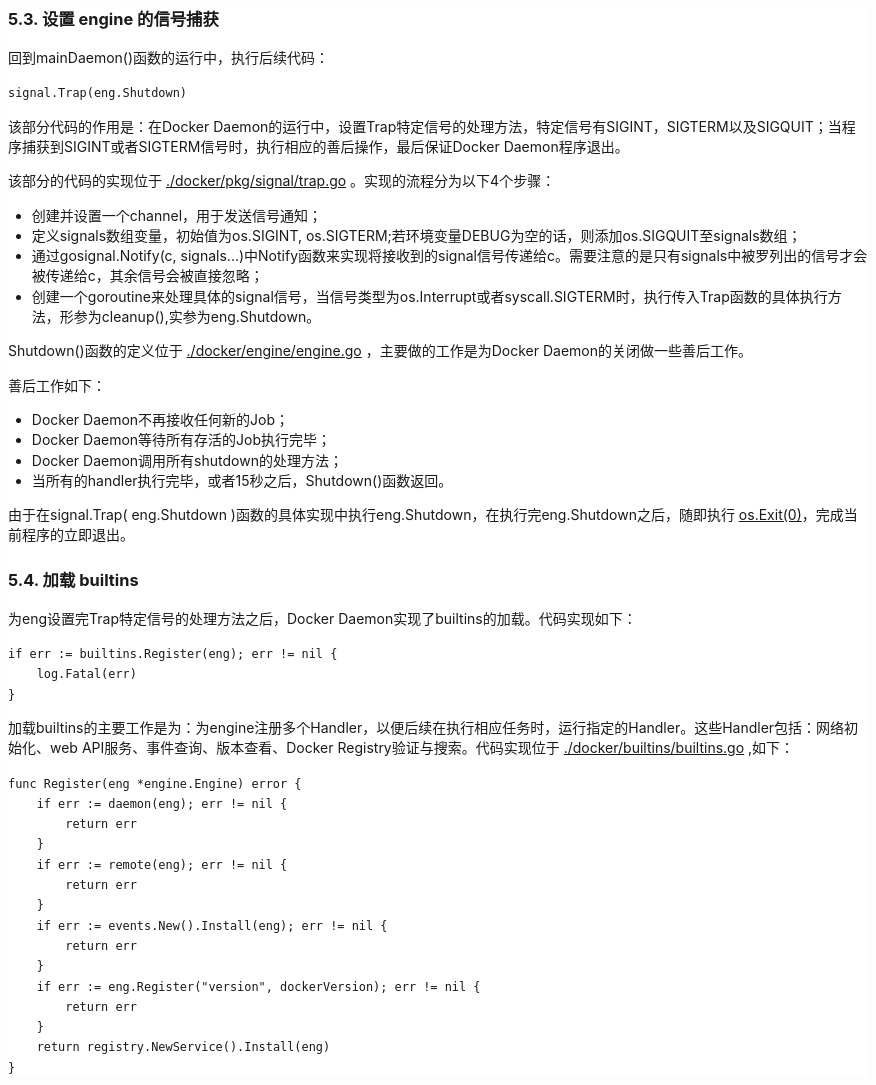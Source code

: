 ### 5.3. 设置 engine 的信号捕获

回到mainDaemon()函数的运行中，执行后续代码：

```
signal.Trap(eng.Shutdown)
```

该部分代码的作用是：在Docker Daemon的运行中，设置Trap特定信号的处理方法，特定信号有SIGINT，SIGTERM以及SIGQUIT；当程序捕获到SIGINT或者SIGTERM信号时，执行相应的善后操作，最后保证Docker Daemon程序退出。

该部分的代码的实现位于 [./docker/pkg/signal/trap.go](https://github.com/docker/docker/blob/v1.2.0/pkg/signal/trap.go#L20) 。实现的流程分为以下4个步骤：

- 创建并设置一个channel，用于发送信号通知；
- 定义signals数组变量，初始值为os.SIGINT, os.SIGTERM;若环境变量DEBUG为空的话，则添加os.SIGQUIT至signals数组；
- 通过gosignal.Notify(c, signals...)中Notify函数来实现将接收到的signal信号传递给c。需要注意的是只有signals中被罗列出的信号才会被传递给c，其余信号会被直接忽略；
- 创建一个goroutine来处理具体的signal信号，当信号类型为os.Interrupt或者syscall.SIGTERM时，执行传入Trap函数的具体执行方法，形参为cleanup(),实参为eng.Shutdown。

Shutdown()函数的定义位于 [./docker/engine/engine.go](https://github.com/docker/docker/blob/v1.2.0/engine/engine.go#L153) ，主要做的工作是为Docker Daemon的关闭做一些善后工作。

善后工作如下：

- Docker Daemon不再接收任何新的Job；
- Docker Daemon等待所有存活的Job执行完毕；
- Docker Daemon调用所有shutdown的处理方法；
- 当所有的handler执行完毕，或者15秒之后，Shutdown()函数返回。

由于在signal.Trap( eng.Shutdown )函数的具体实现中执行eng.Shutdown，在执行完eng.Shutdown之后，随即执行 [os.Exit(0)](https://github.com/docker/docker/blob/v1.2.0/pkg/signal/trap.go#L41)，完成当前程序的立即退出。

### 5.4. 加载 builtins

为eng设置完Trap特定信号的处理方法之后，Docker Daemon实现了builtins的加载。代码实现如下：

```
if err := builtins.Register(eng); err != nil {
	log.Fatal(err)
}
```

加载builtins的主要工作是为：为engine注册多个Handler，以便后续在执行相应任务时，运行指定的Handler。这些Handler包括：网络初始化、web API服务、事件查询、版本查看、Docker Registry验证与搜索。代码实现位于 [./docker/builtins/builtins.go](https://github.com/docker/docker/blob/v1.2.0/builtins/builtins.go#L16) ,如下：

```
func Register(eng *engine.Engine) error {
	if err := daemon(eng); err != nil {
		return err
	}
	if err := remote(eng); err != nil {
		return err
	}
	if err := events.New().Install(eng); err != nil {
		return err
	}
	if err := eng.Register("version", dockerVersion); err != nil {
		return err
	}
	return registry.NewService().Install(eng)
}
```
